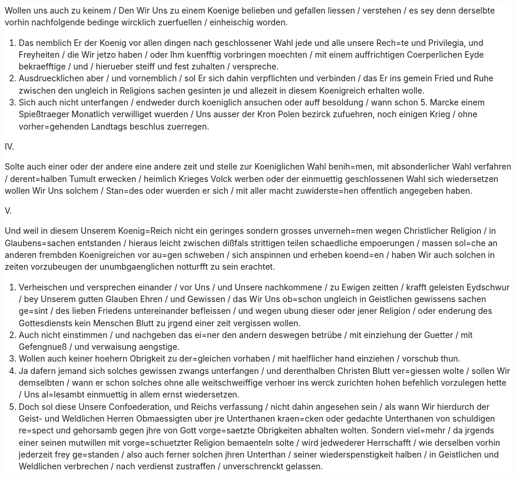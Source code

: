 Wollen uns auch zu keinem / Den Wir Uns zu einem Koenige belieben und
gefallen liessen / verstehen / es sey denn derselbte vorhin nachfolgende
bedinge wircklich zuerfuellen / einheischig worden.

1.  Das nemblich Er der Koenig vor allen dingen nach geschlossener Wahl
    jede und alle unsere Rech=te und Privilegia, und Freyheiten / die
    Wir jetzo haben / oder Ihm kuenfftig vorbringen moechten / mit einem
    auffrichtigen Coerperlichen Eyde bekraefftige / und / hierueber
    steiff und fest zuhalten / verspreche.
2.  Ausdruecklichen aber / und vornemblich / sol Er sich dahin
    verpflichten und verbinden / das Er ins gemein Fried und Ruhe
    zwischen den ungleich in Religions sachen gesinten je und allezeit
    in diesem Koenigreich erhalten wolle.
3.  Sich auch nicht unterfangen / endweder durch koeniglich ansuchen
    oder auff besoldung / wann schon 5. Marcke einem Spießtraeger
    Monatlich verwilliget wuerden / Uns ausser der Kron Polen bezirck
    zufuehren, noch einigen Krieg / ohne vorher=gehenden Landtags
    beschlus zuerregen.

IV\.

Solte auch einer oder der andere eine andere zeit und stelle zur
Koeniglichen Wahl benih=men, mit absonderlicher Wahl verfahren /
derent=halben Tumult erwecken / heimlich Krieges Volck werben oder der
einmuettig geschlossenen Wahl sich wiedersetzen wollen Wir Uns solchem /
Stan=des oder wuerden er sich / mit aller macht zuwiderste=hen
offentlich angegeben haben.

V.

Und weil in diesem Unserem Koenig=Reich nicht ein geringes sondern
grosses unverneh=men wegen Christlicher Religion / in Glaubens=sachen
entstanden / hieraus leicht zwischen dißfals strittigen teilen
schaedliche empoerungen / massen sol=che an anderen frembden
Koenigreichen vor au=gen schweben / sich anspinnen und erheben koend=en
/ haben Wir auch solchen in zeiten vorzubeugen der unumbgaenglichen
notturfft zu sein erachtet.

1.  Verheischen und versprechen einander / vor Uns / und Unsere
    nachkommene / zu Ewigen zeitten / krafft geleisten Eydschwur / bey
    Unserem gutten Glauben Ehren / und Gewissen / das Wir Uns ob=schon
    ungleich in Geistlichen gewissens sachen ge=sint / des lieben
    Friedens untereinander befleissen / und wegen ubung dieser oder
    jener Religion / oder enderung des Gottesdiensts kein Menschen Blutt
    zu jrgend einer zeit vergissen wollen.
2.  Auch nicht einstimmen / und nachgeben das ei=ner den andern deswegen
    betrübe / mit einziehung der Guetter / mit Gefengnueß / und
    verwaisung aengstige.
3.  Wollen auch keiner hoehern Obrigkeit zu der=gleichen vorhaben / mit
    haelflicher hand einziehen / vorschub thun.
4.  Ja dafern jemand sich solches gewissen zwangs unterfangen / und
    derenthalben Christen Blutt ver=giessen wolte / sollen Wir
    demselbten / wann er schon solches ohne alle weitschweiffige verhoer
    ins werck zurichten hohen befehlich vorzulegen hette / Uns
    al=lesambt einmuettig in allem ernst wiedersetzen.
5.  Doch sol diese Unsere Confoederation, und Reichs verfassung / nicht
    dahin angesehen sein / als wann Wir hierdurch der Geist- und
    Weldlichen Herren Obmaessigten uber jre Unterthanen kraen=cken oder
    gedachte Unterthanen von schuldigen re=spect und gehorsamb gegen
    jhre von Gott vorge=saetzte Obrigkeiten abhalten wolten. Sondern
    viel=mehr / da jrgends einer seinen mutwillen mit vorge=schuetzter
    Religion bemaenteln solte / wird jedwederer Herrschafft / wie
    derselben vorhin jederzeit frey ge=standen / also auch ferner
    solchen jhren Unterthan / seiner wiederspenstigkeit halben / in
    Geistlichen und Weldlichen verbrechen / nach verdienst zustraffen /
    unverschrenckt gelassen.